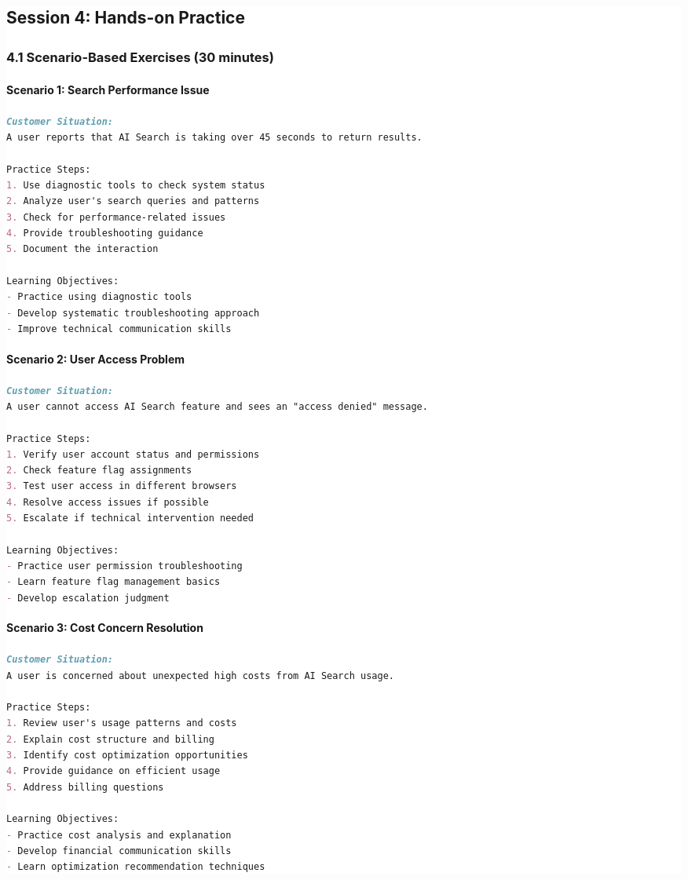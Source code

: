 ## Session 4: Hands-on Practice

### 4.1 Scenario-Based Exercises (30 minutes)

#### Scenario 1: Search Performance Issue
```markdown
Customer Situation:
A user reports that AI Search is taking over 45 seconds to return results.

Practice Steps:
1. Use diagnostic tools to check system status
2. Analyze user's search queries and patterns
3. Check for performance-related issues
4. Provide troubleshooting guidance
5. Document the interaction

Learning Objectives:
- Practice using diagnostic tools
- Develop systematic troubleshooting approach
- Improve technical communication skills
```

#### Scenario 2: User Access Problem
```markdown
Customer Situation:
A user cannot access AI Search feature and sees an "access denied" message.

Practice Steps:
1. Verify user account status and permissions
2. Check feature flag assignments
3. Test user access in different browsers
4. Resolve access issues if possible
5. Escalate if technical intervention needed

Learning Objectives:
- Practice user permission troubleshooting
- Learn feature flag management basics
- Develop escalation judgment
```

#### Scenario 3: Cost Concern Resolution
```markdown
Customer Situation:
A user is concerned about unexpected high costs from AI Search usage.

Practice Steps:
1. Review user's usage patterns and costs
2. Explain cost structure and billing
3. Identify cost optimization opportunities
4. Provide guidance on efficient usage
5. Address billing questions

Learning Objectives:
- Practice cost analysis and explanation
- Develop financial communication skills
- Learn optimization recommendation techniques
```
